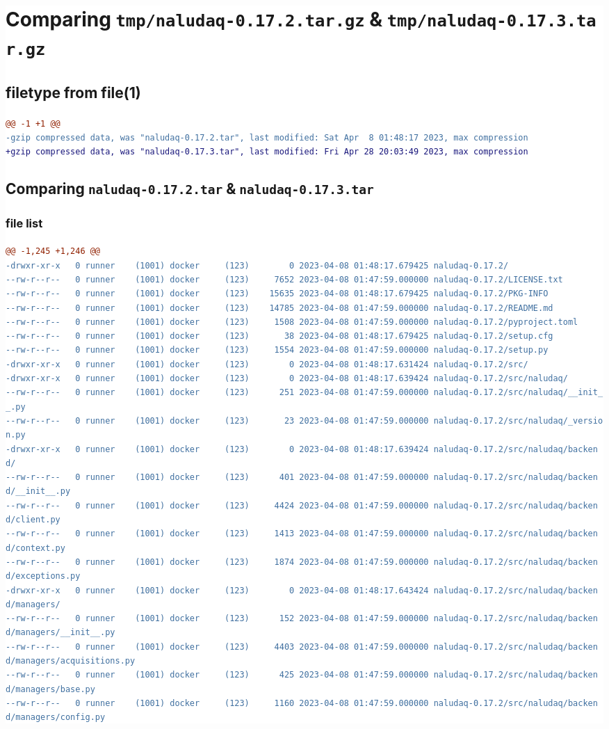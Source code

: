 # Comparing `tmp/naludaq-0.17.2.tar.gz` & `tmp/naludaq-0.17.3.tar.gz`

## filetype from file(1)

```diff
@@ -1 +1 @@
-gzip compressed data, was "naludaq-0.17.2.tar", last modified: Sat Apr  8 01:48:17 2023, max compression
+gzip compressed data, was "naludaq-0.17.3.tar", last modified: Fri Apr 28 20:03:49 2023, max compression
```

## Comparing `naludaq-0.17.2.tar` & `naludaq-0.17.3.tar`

### file list

```diff
@@ -1,245 +1,246 @@
-drwxr-xr-x   0 runner    (1001) docker     (123)        0 2023-04-08 01:48:17.679425 naludaq-0.17.2/
--rw-r--r--   0 runner    (1001) docker     (123)     7652 2023-04-08 01:47:59.000000 naludaq-0.17.2/LICENSE.txt
--rw-r--r--   0 runner    (1001) docker     (123)    15635 2023-04-08 01:48:17.679425 naludaq-0.17.2/PKG-INFO
--rw-r--r--   0 runner    (1001) docker     (123)    14785 2023-04-08 01:47:59.000000 naludaq-0.17.2/README.md
--rw-r--r--   0 runner    (1001) docker     (123)     1508 2023-04-08 01:47:59.000000 naludaq-0.17.2/pyproject.toml
--rw-r--r--   0 runner    (1001) docker     (123)       38 2023-04-08 01:48:17.679425 naludaq-0.17.2/setup.cfg
--rw-r--r--   0 runner    (1001) docker     (123)     1554 2023-04-08 01:47:59.000000 naludaq-0.17.2/setup.py
-drwxr-xr-x   0 runner    (1001) docker     (123)        0 2023-04-08 01:48:17.631424 naludaq-0.17.2/src/
-drwxr-xr-x   0 runner    (1001) docker     (123)        0 2023-04-08 01:48:17.639424 naludaq-0.17.2/src/naludaq/
--rw-r--r--   0 runner    (1001) docker     (123)      251 2023-04-08 01:47:59.000000 naludaq-0.17.2/src/naludaq/__init__.py
--rw-r--r--   0 runner    (1001) docker     (123)       23 2023-04-08 01:47:59.000000 naludaq-0.17.2/src/naludaq/_version.py
-drwxr-xr-x   0 runner    (1001) docker     (123)        0 2023-04-08 01:48:17.639424 naludaq-0.17.2/src/naludaq/backend/
--rw-r--r--   0 runner    (1001) docker     (123)      401 2023-04-08 01:47:59.000000 naludaq-0.17.2/src/naludaq/backend/__init__.py
--rw-r--r--   0 runner    (1001) docker     (123)     4424 2023-04-08 01:47:59.000000 naludaq-0.17.2/src/naludaq/backend/client.py
--rw-r--r--   0 runner    (1001) docker     (123)     1413 2023-04-08 01:47:59.000000 naludaq-0.17.2/src/naludaq/backend/context.py
--rw-r--r--   0 runner    (1001) docker     (123)     1874 2023-04-08 01:47:59.000000 naludaq-0.17.2/src/naludaq/backend/exceptions.py
-drwxr-xr-x   0 runner    (1001) docker     (123)        0 2023-04-08 01:48:17.643424 naludaq-0.17.2/src/naludaq/backend/managers/
--rw-r--r--   0 runner    (1001) docker     (123)      152 2023-04-08 01:47:59.000000 naludaq-0.17.2/src/naludaq/backend/managers/__init__.py
--rw-r--r--   0 runner    (1001) docker     (123)     4403 2023-04-08 01:47:59.000000 naludaq-0.17.2/src/naludaq/backend/managers/acquisitions.py
--rw-r--r--   0 runner    (1001) docker     (123)      425 2023-04-08 01:47:59.000000 naludaq-0.17.2/src/naludaq/backend/managers/base.py
--rw-r--r--   0 runner    (1001) docker     (123)     1160 2023-04-08 01:47:59.000000 naludaq-0.17.2/src/naludaq/backend/managers/config.py
```